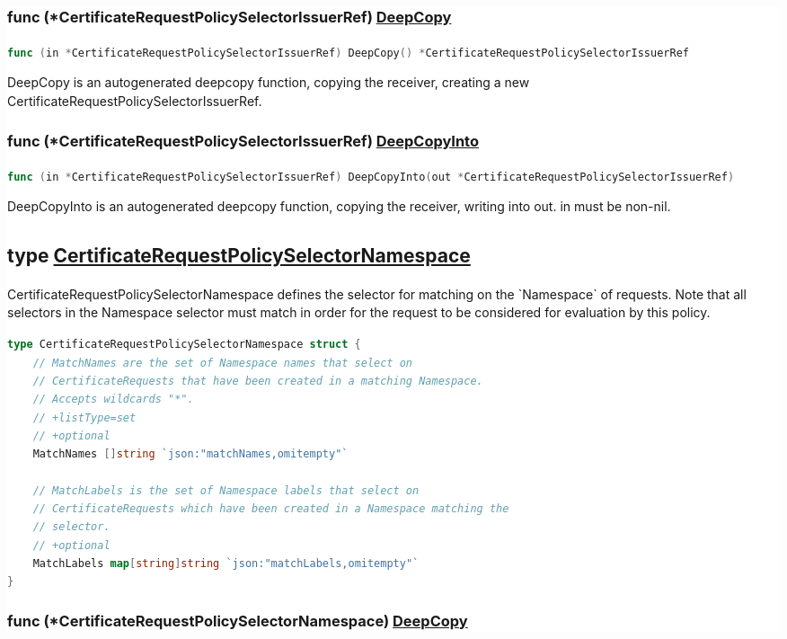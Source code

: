### func \(\*CertificateRequestPolicySelectorIssuerRef\) [DeepCopy](<https://github.com/cert-manager/approver-policy/blob/master/pkg/apis/policy/v1alpha1/zz_generated.deepcopy.go#L404>)

```go
func (in *CertificateRequestPolicySelectorIssuerRef) DeepCopy() *CertificateRequestPolicySelectorIssuerRef
```

DeepCopy is an autogenerated deepcopy function, copying the receiver, creating a new CertificateRequestPolicySelectorIssuerRef.

### func \(\*CertificateRequestPolicySelectorIssuerRef\) [DeepCopyInto](<https://github.com/cert-manager/approver-policy/blob/master/pkg/apis/policy/v1alpha1/zz_generated.deepcopy.go#L384>)

```go
func (in *CertificateRequestPolicySelectorIssuerRef) DeepCopyInto(out *CertificateRequestPolicySelectorIssuerRef)
```

DeepCopyInto is an autogenerated deepcopy function, copying the receiver, writing into out. in must be non\-nil.

## type [CertificateRequestPolicySelectorNamespace](<https://github.com/cert-manager/approver-policy/blob/master/pkg/apis/policy/v1alpha1/types_certificaterequestpolicy.go#L352-L365>)

CertificateRequestPolicySelectorNamespace defines the selector for matching on the \`Namespace\` of requests. Note that all selectors in the Namespace selector must match in order for the request to be considered for evaluation by this policy.

```go
type CertificateRequestPolicySelectorNamespace struct {
    // MatchNames are the set of Namespace names that select on
    // CertificateRequests that have been created in a matching Namespace.
    // Accepts wildcards "*".
    // +listType=set
    // +optional
    MatchNames []string `json:"matchNames,omitempty"`

    // MatchLabels is the set of Namespace labels that select on
    // CertificateRequests which have been created in a Namespace matching the
    // selector.
    // +optional
    MatchLabels map[string]string `json:"matchLabels,omitempty"`
}
```

### func \(\*CertificateRequestPolicySelectorNamespace\) [DeepCopy](<https://github.com/cert-manager/approver-policy/blob/master/pkg/apis/policy/v1alpha1/zz_generated.deepcopy.go#L431>)
